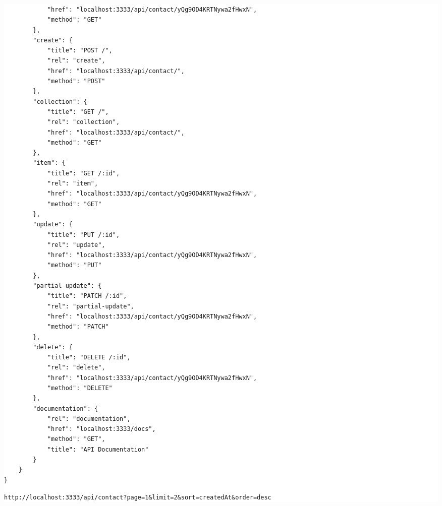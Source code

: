 ```
            "href": "localhost:3333/api/contact/yQg9OD4KRTNywa2fHwxN",
            "method": "GET"
        },
        "create": {
            "title": "POST /",
            "rel": "create",
            "href": "localhost:3333/api/contact/",
            "method": "POST"
        },
        "collection": {
            "title": "GET /",
            "rel": "collection",
            "href": "localhost:3333/api/contact/",
            "method": "GET"
        },
        "item": {
            "title": "GET /:id",
            "rel": "item",
            "href": "localhost:3333/api/contact/yQg9OD4KRTNywa2fHwxN",
            "method": "GET"
        },
        "update": {
            "title": "PUT /:id",
            "rel": "update",
            "href": "localhost:3333/api/contact/yQg9OD4KRTNywa2fHwxN",
            "method": "PUT"
        },
        "partial-update": {
            "title": "PATCH /:id",
            "rel": "partial-update",
            "href": "localhost:3333/api/contact/yQg9OD4KRTNywa2fHwxN",
            "method": "PATCH"
        },
        "delete": {
            "title": "DELETE /:id",
            "rel": "delete",
            "href": "localhost:3333/api/contact/yQg9OD4KRTNywa2fHwxN",
            "method": "DELETE"
        },
        "documentation": {
            "rel": "documentation",
            "href": "localhost:3333/docs",
            "method": "GET",
            "title": "API Documentation"
        }
    }
}
```

`http://localhost:3333/api/contact?page=1&limit=2&sort=createdAt&order=desc`
